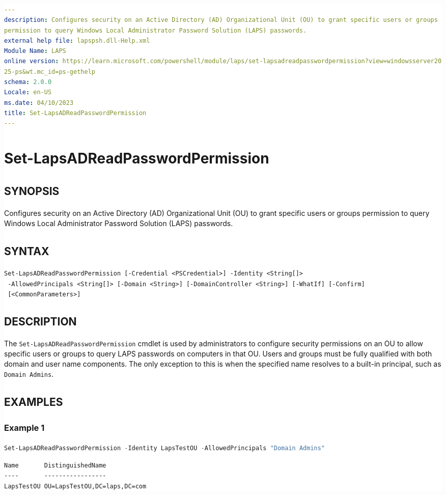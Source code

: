 ```yaml
---
description: Configures security on an Active Directory (AD) Organizational Unit (OU) to grant specific users or groups permission to query Windows Local Administrator Password Solution (LAPS) passwords.
external help file: lapspsh.dll-Help.xml
Module Name: LAPS
online version: https://learn.microsoft.com/powershell/module/laps/set-lapsadreadpasswordpermission?view=windowsserver2025-ps&wt.mc_id=ps-gethelp
schema: 2.0.0
Locale: en-US
ms.date: 04/10/2023
title: Set-LapsADReadPasswordPermission
---
```


# Set-LapsADReadPasswordPermission

## SYNOPSIS
Configures security on an Active Directory (AD) Organizational Unit (OU) to grant specific users or
groups permission to query Windows Local Administrator Password Solution (LAPS) passwords.

## SYNTAX

```
Set-LapsADReadPasswordPermission [-Credential <PSCredential>] -Identity <String[]>
 -AllowedPrincipals <String[]> [-Domain <String>] [-DomainController <String>] [-WhatIf] [-Confirm]
 [<CommonParameters>]
```

## DESCRIPTION

The `Set-LapsADReadPasswordPermission` cmdlet is used by administrators to configure security
permissions on an OU to allow specific users or groups to query LAPS passwords on computers in that
OU. Users and groups must be fully qualified with both domain and user name components. The only
exception to this is when the specified name resolves to a built-in principal, such as
`Domain Admins`.

## EXAMPLES

### Example 1

```powershell
Set-LapsADReadPasswordPermission -Identity LapsTestOU -AllowedPrincipals "Domain Admins"
```

```Output
Name       DistinguishedName
----       -----------------
LapsTestOU OU=LapsTestOU,DC=laps,DC=com
```
